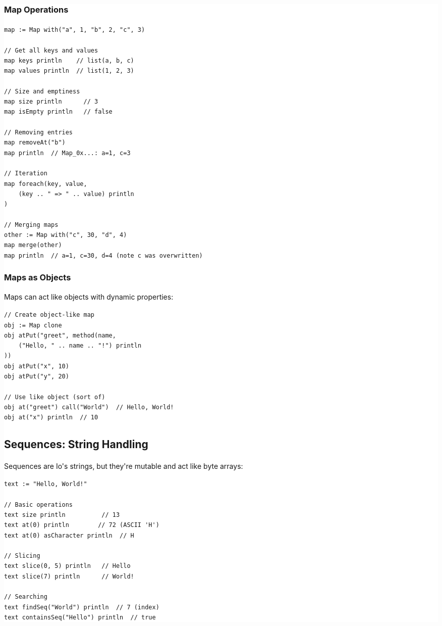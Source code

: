 ### Map Operations

```io
map := Map with("a", 1, "b", 2, "c", 3)

// Get all keys and values
map keys println    // list(a, b, c)
map values println  // list(1, 2, 3)

// Size and emptiness
map size println      // 3
map isEmpty println   // false

// Removing entries
map removeAt("b")
map println  // Map_0x...: a=1, c=3

// Iteration
map foreach(key, value,
    (key .. " => " .. value) println
)

// Merging maps
other := Map with("c", 30, "d", 4)
map merge(other)
map println  // a=1, c=30, d=4 (note c was overwritten)
```

### Maps as Objects

Maps can act like objects with dynamic properties:

```io
// Create object-like map
obj := Map clone
obj atPut("greet", method(name,
    ("Hello, " .. name .. "!") println
))
obj atPut("x", 10)
obj atPut("y", 20)

// Use like object (sort of)
obj at("greet") call("World")  // Hello, World!
obj at("x") println  // 10
```

## Sequences: String Handling

Sequences are Io's strings, but they're mutable and act like byte arrays:

```io
text := "Hello, World!"

// Basic operations
text size println          // 13
text at(0) println        // 72 (ASCII 'H')
text at(0) asCharacter println  // H

// Slicing
text slice(0, 5) println   // Hello
text slice(7) println      // World!

// Searching
text findSeq("World") println  // 7 (index)
text containsSeq("Hello") println  // true
```